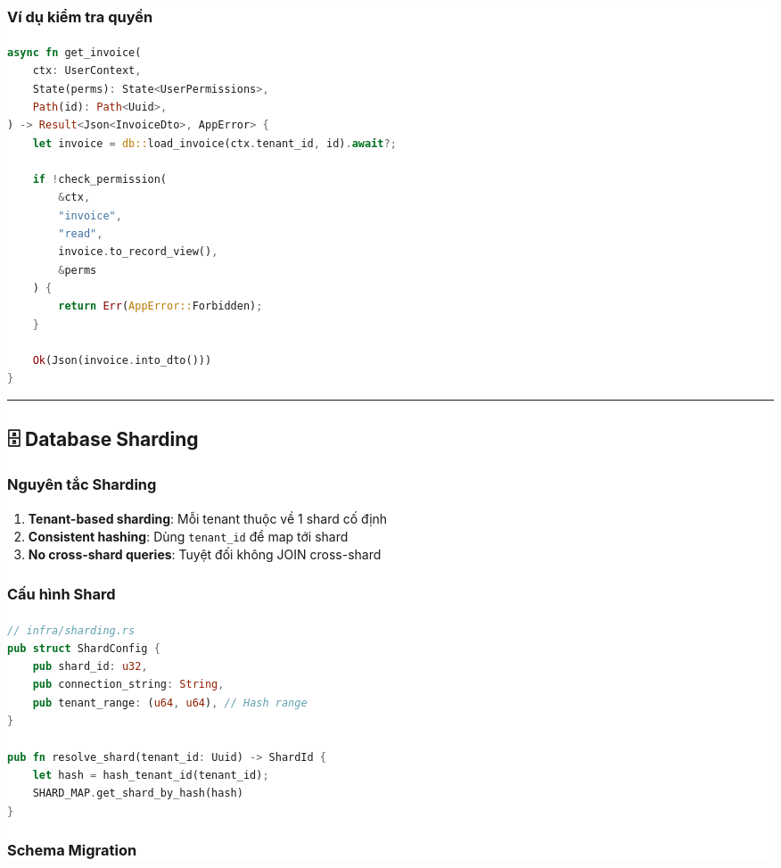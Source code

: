 ### Ví dụ kiểm tra quyền

```rust
async fn get_invoice(
    ctx: UserContext,
    State(perms): State<UserPermissions>,
    Path(id): Path<Uuid>,
) -> Result<Json<InvoiceDto>, AppError> {
    let invoice = db::load_invoice(ctx.tenant_id, id).await?;
    
    if !check_permission(
        &ctx, 
        "invoice", 
        "read", 
        invoice.to_record_view(), 
        &perms
    ) {
        return Err(AppError::Forbidden);
    }
    
    Ok(Json(invoice.into_dto()))
}
```

---

## 🗄️ Database Sharding

### Nguyên tắc Sharding

1. **Tenant-based sharding**: Mỗi tenant thuộc về 1 shard cố định
2. **Consistent hashing**: Dùng `tenant_id` để map tới shard
3. **No cross-shard queries**: Tuyệt đối không JOIN cross-shard

### Cấu hình Shard

```rust
// infra/sharding.rs
pub struct ShardConfig {
    pub shard_id: u32,
    pub connection_string: String,
    pub tenant_range: (u64, u64), // Hash range
}

pub fn resolve_shard(tenant_id: Uuid) -> ShardId {
    let hash = hash_tenant_id(tenant_id);
    SHARD_MAP.get_shard_by_hash(hash)
}
```

### Schema Migration
